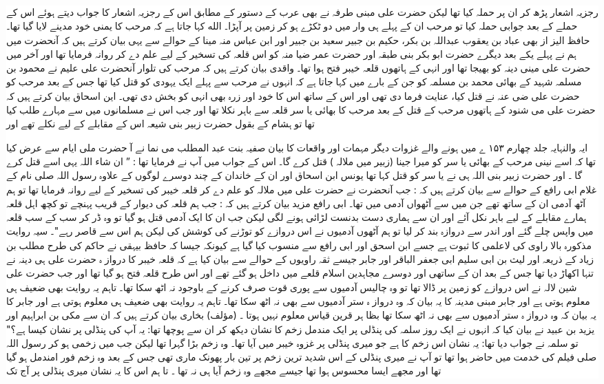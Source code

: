 رجزیہ اشعار پڑھ کر ان پر حملہ کیا تھا لیکن حضرت علی مبنی طرفہ نے بھی عرب کے دستور کے مطابق اس کے رجزیہ اشعار کا جواب دیتے
ہوئے اس کے حملے کے بعد جوابی حملہ کیا تو مرحب ان کے پہلے ہی وار میں دو ٹکڑے ہو کر زمین پر آپڑا۔
الله
کہا جاتا ہے کہ مرحب کا یمنی خود مدینے لایا گیا تھا۔
حافظ الیز از بھی عباد بن یعقوب عبداللہ بن بکر، حکیم بن جبیر سعید بن جبیر اور ابن عباس منہ مینا کے حوالے سے یہی بیان
کرتے ہیں کہ آنحضرت میں ہم نے پہلے یکے بعد دیگرے حضرت ابو بکر بنی طبقہ اور حضرت عمر ضیا منہ کو اس قلعہ کی تسخیر کے لیے علم
دے کر روانہ فرمایا تھا اور آخر میں حضرت علی مینی دینہ کو بھیجا تھا اور انہی کے ہاتھوں قلعہ خیبر فتح ہوا تھا۔
واقدی بیان کرتے ہیں کہ مرحب کی تلوار آنحضرت علی علیم نے محمود بن مسلمہ شہید کے بھائی محمد بن مسلمہ کو جن کے بارے
میں کہا جاتا ہے کہ انہوں نے مرحب سے پہلے ایک یہودی کو قتل کیا تھا جس کے بعد مرحب کو حضرت علی ضی عنہ نے قتل کیا، عنایت فرما
دی تھی اور اس کے ساتھ اس کا خود اور زرہ بھی انہی کو بخش دی تھی۔
این اسحاق بیان کرتے ہیں کہ حضرت علی می شنود کے ہاتھوں مرحب کے قتل کے بعد مرحب کا بھائی یا سر قلعہ سے باہر نکلا تھا
اور جب اس نے مسلمانوں میں سے مہارے طلب کیا تھا تو ہشام کے بقول حضرت زبیر بنی شیعہ اس کے مقابلے کے لیے نکلے تھے اور

ایہ والنہایہ جلد چهارم
۱۵۳
ے میں ہونے والے غزوات دیگر مہمات اور واقعات کا بیان
صفیہ بنت عبد المطلب می نما نے آ حضرت ملی ایام سے عرض کیا تھا کہ اسے نینی مرحب کے بھائی یا سر کو میرا جینا (زبیر میں ملالہ ) قتل
کرے گا۔ اس کے جواب میں آپ نے فرمایا تھا : ” ان شاء اللہ یہی اسے قتل کرے گا ۔ اور حضرت زبیر بنی اللہ ہی نے یا سر کو قتل
کہا تھا
یونس ابن اسحاق اور ان کے خاندان کے چند دوسرے لوگوں کے علاوہ رسول اللہ صلی نام کے غلام ابی رافع کے حوالے سے
بیان کرتے ہیں کہ :
جب آنحضرت نے حضرت علی میں ملالہ کو علم دے کر قلعہ خیبر کی تسخیر کے لیے روانہ فرمایا تھا تو ہم آٹھ آدمی ان کے
ساتھ تھے جن میں سے آٹھواں آدمی میں تھا۔
ابی رافع مزید بیان کرتے ہیں کہ :
جب ہم قلعہ کی دیوار کے قریب پہنچے تو کچھ اہل قلعہ ہمارے مقابلے کے لیے باہر نکل آئے اور ان سے ہماری دست
بدنست لڑائی ہونے لگی لیکن جب ان کا ایک آدمی قتل ہو گیا تو وہ ڈر کر سب کے سب قلعہ میں واپس چلے گئے اور اندر سے
دروازہ بند کر لیا تو ہم آٹھوں آدمیوں نے اس دروازے کو توڑنے کی کوشش کی لیکن ہم اس سے قاصر رہے"۔
سیہ روایت مذکورہ بالا راوی کی لاعلمی کا ثبوت ہے جسے ابن اسحق اور ابی رافع سے منسوب کیا گیا ہے کیونکہ جیسا کہ حافظ بیہقی
نے حاکم کی طرح مطلب بن زیاد کے ذریعہ اور لیث بن ابی سلیم ابی جعفر الباقر اور جابر جیسے ثقہ راویوں کے حوالے سے بیان کیا
ہے کہ قلعہ خیبر کا درواز ہ حضرت علی ہی دینہ نے تنہا اکھاڑ دیا تھا جس کے بعد ان کے ساتھی اور دوسرے مجاہدین اسلام قلعے میں داخل
ہو گئے تھے اور اس طرح قلعہ فتح ہو گیا تھا اور جب حضرت علی شین لالہ نے اس دروازے کو زمین پر ڈالا تھا تو وہ چالیس آدمیوں سے
پوری قوت صرف کرنے کے باوجود نہ اٹھ سکا تھا۔ تاہم یہ روایت بھی ضعیف ہی معلوم ہوتی ہے اور جابر مبنی مدینہ کا یہ بیان کہ وہ
درواز ہ ستر آدمیوں سے بھی نہ اٹھ سکا تھا۔ تاہم یہ روایت بھی ضعیف ہی معلوم ہوتی ہے اور جابر کا یہ بیان کہ وہ درواز ہ ستر آدمیوں
سے بھی نہ اٹھ سکا تھا بظا ہر قرین قیاس معلوم نہیں ہوتا ۔ (مؤلف)
بخاری بیان کرتے ہیں کہ ان سے مکی بن ابراہیم اور یزید بن عبید نے بیان کیا کہ انہوں نے ایک روز سلمہ کی پنڈلی پر ایک
مندمل زخم کا نشان دیکھ کر ان سے پوچھا تھا: یہ آپ کی پنڈلی پر نشان کیسا ہے؟" تو سلمہ نے جواب دیا تھا:
یہ نشان اس زخم کا ہے جو میری پنڈلی پر غزوہ خیبر میں آیا تھا۔ وہ زخم بڑا گہرا تھا لیکن جب میں زخمی ہو کر رسول اللہ صلی فیلم
کی خدمت میں حاضر ہوا تھا تو آپ نے میری پنڈلی کے اس شدید ترین زخم پر تین بار پھونک ماری تھی جس کے بعد وہ
زخم فور امندمل ہو گیا تھا اور مجھے ایسا محسوس ہوا تھا جیسے مجھے وہ زخم آیا ہی نہ تھا ۔ تا ہم اس کا یہ نشان میری پنڈلی پر آج تک